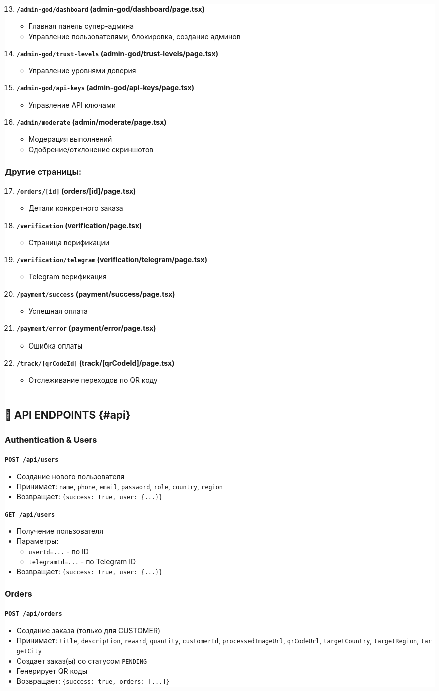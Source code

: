 13. **`/admin-god/dashboard` (admin-god/dashboard/page.tsx)**
    - Главная панель супер-админа
    - Управление пользователями, блокировка, создание админов

14. **`/admin-god/trust-levels` (admin-god/trust-levels/page.tsx)**
    - Управление уровнями доверия

15. **`/admin-god/api-keys` (admin-god/api-keys/page.tsx)**
    - Управление API ключами

16. **`/admin/moderate` (admin/moderate/page.tsx)**
    - Модерация выполнений
    - Одобрение/отклонение скриншотов

### Другие страницы:

17. **`/orders/[id]` (orders/[id]/page.tsx)**
    - Детали конкретного заказа

18. **`/verification` (verification/page.tsx)**
    - Страница верификации

19. **`/verification/telegram` (verification/telegram/page.tsx)**
    - Telegram верификация

20. **`/payment/success` (payment/success/page.tsx)**
    - Успешная оплата

21. **`/payment/error` (payment/error/page.tsx)**
    - Ошибка оплаты

22. **`/track/[qrCodeId]` (track/[qrCodeId]/page.tsx)**
    - Отслеживание переходов по QR коду

---

## 🔌 API ENDPOINTS {#api}

### Authentication & Users

**`POST /api/users`**
- Создание нового пользователя
- Принимает: `name`, `phone`, `email`, `password`, `role`, `country`, `region`
- Возвращает: `{success: true, user: {...}}`

**`GET /api/users`**
- Получение пользователя
- Параметры:
  - `userId=...` - по ID
  - `telegramId=...` - по Telegram ID
- Возвращает: `{success: true, user: {...}}`

### Orders

**`POST /api/orders`**
- Создание заказа (только для CUSTOMER)
- Принимает: `title`, `description`, `reward`, `quantity`, `customerId`, `processedImageUrl`, `qrCodeUrl`, `targetCountry`, `targetRegion`, `targetCity`
- Создает заказ(ы) со статусом `PENDING`
- Генерирует QR коды
- Возвращает: `{success: true, orders: [...]}`
